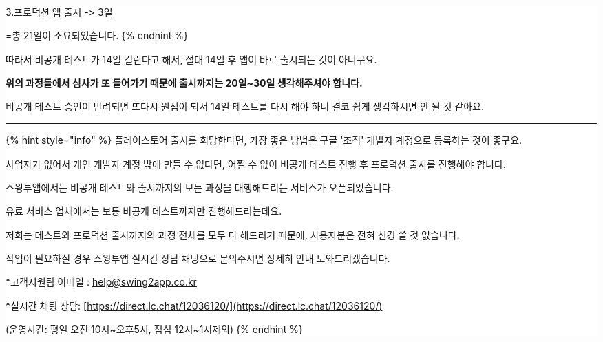 3.프로덕션 앱 출시 -> 3일

\=총 21일이 소요되었습니다.
{% endhint %}



따라서 비공개 테스트가 14일 걸린다고 해서, 절대 14일 후 앱이 바로 출시되는 것이 아니구요.

**위의 과정들에서 심사가 또 들어가기 때문에 출시까지는 20일\~30일 생각해주셔야 합니다.**

비공개 테스트 승인이 반려되면 또다시 원점이 되서 14일 테스트를 다시 해야 하니 결코 쉽게 생각하시면 안 될 것 같아요.



***



{% hint style="info" %}
플레이스토어 출시를 희망한다면, 가장 좋은 방법은 구글 '조직' 개발자 계정으로 등록하는 것이 좋구요.

사업자가 없어서 개인 개발자 계정 밖에 만들 수 없다면, 어쩔 수 없이 비공개 테스트 진행 후 프로덕션 출시를 진행해야 합니다.

스윙투앱에서는 비공개 테스트와 출시까지의 모든 과정을 대행해드리는 서비스가 오픈되었습니다.

유료 서비스 업체에서는 보통 비공개 테스트까지만 진행해드리는데요.

저희는 테스트와 프로덕션 출시까지의 과정 전체를 모두 다 해드리기 때문에, 사용자분은 전혀 신경 쓸 것 없습니다.

작업이 필요하실 경우 스윙투앱 실시간 상담 채팅으로 문의주시면 상세히 안내 도와드리겠습니다.

\*고객지원팀 이메일 : help@swing2app.co.kr

\*실시간 채팅 상담: [https://direct.lc.chat/12036120/](https://direct.lc.chat/12036120/) &#x20;

(운영시간: 평일 오전 10시\~오후5시, 점심 12시\~1시제외)
{% endhint %}

